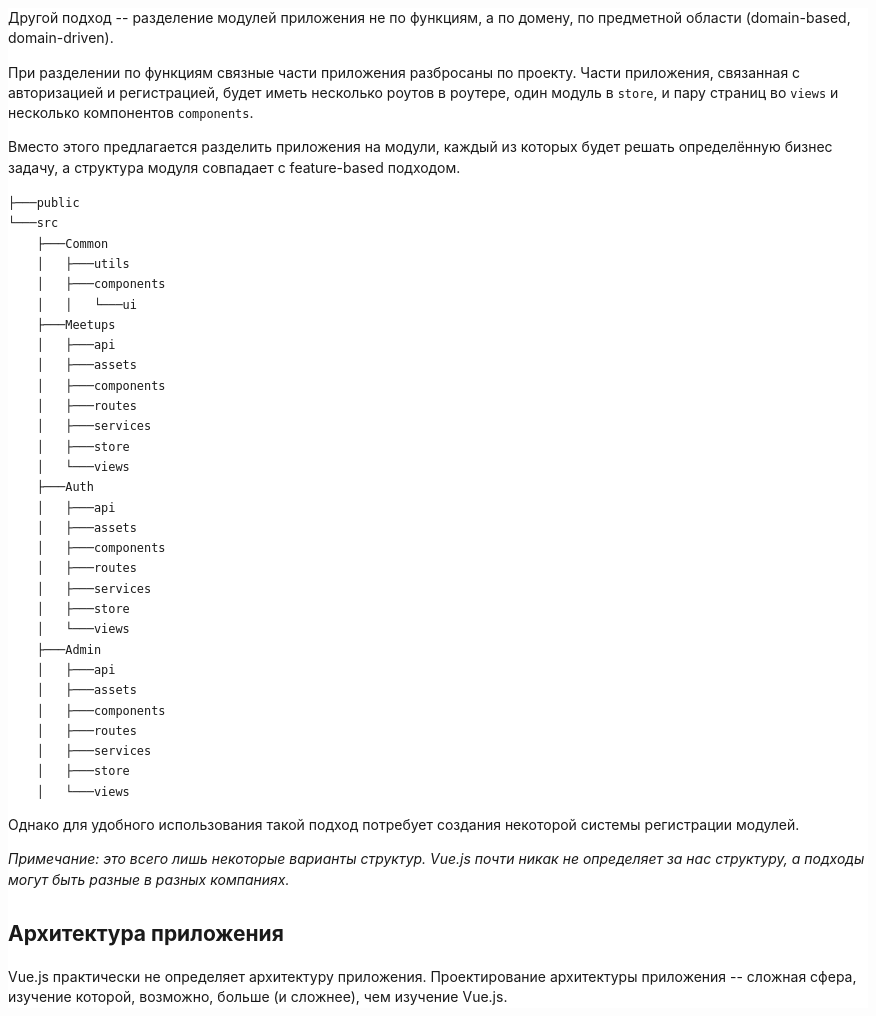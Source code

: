 Другой подход -- разделение модулей приложения не по функциям, а по домену, по предметной области (domain-based, domain-driven). 

При разделении по функциям связные части приложения разбросаны по проекту. Части приложения, связанная с авторизацией и регистрацией, будет иметь несколько роутов в роутере, один модуль в `store`, и пару страниц во `views` и несколько компонентов `components`.

Вместо этого предлагается разделить приложения на модули, каждый из которых будет решать определённую бизнес задачу, а структура модуля совпадает с feature-based подходом.

```
├───public
└───src
    ├───Common
    │   ├───utils
    │   ├───components
    │   │   └───ui
    ├───Meetups
    │   ├───api
    │   ├───assets
    │   ├───components
    │   ├───routes
    │   ├───services
    │   ├───store
    │   └───views
    ├───Auth
    │   ├───api
    │   ├───assets
    │   ├───components
    │   ├───routes
    │   ├───services
    │   ├───store
    │   └───views
    ├───Admin
    │   ├───api
    │   ├───assets
    │   ├───components
    │   ├───routes
    │   ├───services
    │   ├───store
    │   └───views
```

Однако для удобного использования такой подход потребует создания некоторой системы регистрации модулей.

*Примечание: это всего лишь некоторые варианты структур. Vue.js почти никак не определяет за нас структуру, а подходы могут быть разные в разных компаниях.*

## Архитектура приложения

Vue.js практически не определяет архитектуру приложения. Проектирование архитектуры приложения -- сложная сфера, изучение которой, возможно, больше (и сложнее), чем изучение Vue.js.

